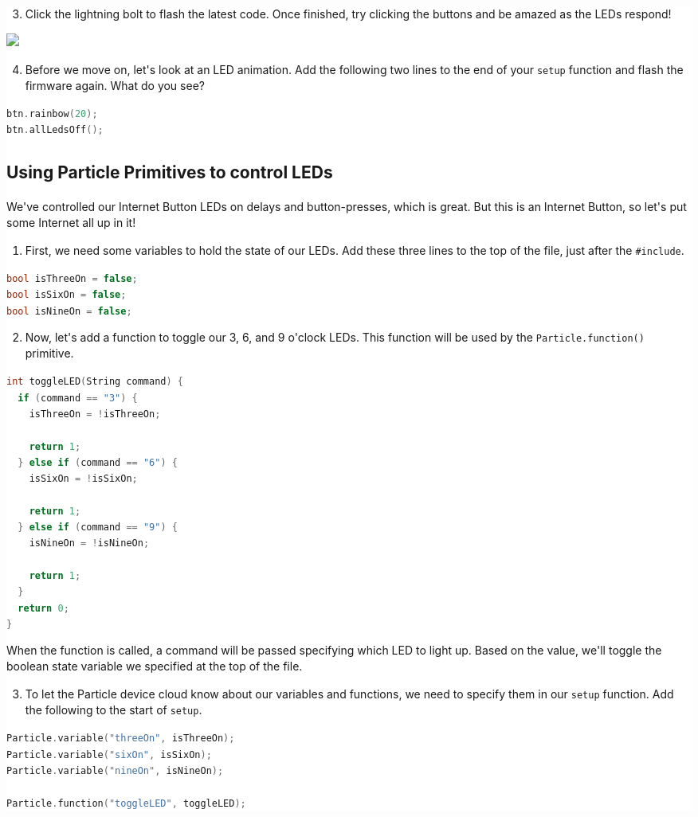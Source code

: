 3.  Click the lightning bolt to flash the latest code. Once finished, try clicking the buttons and be amazed as the LEDs respond!

![](./images/02/buttonblink.gif)

4.  Before we move on, let's look at an LED animation. Add the following two lines to the end of your `setup` function and flash the firmware again. What do you see?

```cpp
btn.rainbow(20);
btn.allLedsOff();
```

## Using Particle Primitives to control LEDs

We've controlled our Internet Button LEDs on delays and button-presses, which is great. But this is an Internet Button, so let's put some Internet all up in it!

1.  First, we need some variables to hold the state of our LEDs. Add these three lines to the top of the file, just after the `#include`.

```cpp
bool isThreeOn = false;
bool isSixOn = false;
bool isNineOn = false;
```

2.  Now, let's add a function to toggle our 3, 6, and 9 o'clock LEDs. This function will be used by the `Particle.function()` primitive.

```cpp
int toggleLED(String command) {
  if (command == "3") {
    isThreeOn = !isThreeOn;

    return 1;
  } else if (command == "6") {
    isSixOn = !isSixOn;

    return 1;
  } else if (command == "9") {
    isNineOn = !isNineOn;

    return 1;
  }
  return 0;
}
```

When the function is called, a command will be passed specifying which LED to light up. Based on the value, we'll toggle the boolean state variable we specified at the top of the file.

3.  To let the Particle device cloud know about our variables and functions, we need to specify them in our `setup` function. Add the following to the start of `setup`.

```cpp
Particle.variable("threeOn", isThreeOn);
Particle.variable("sixOn", isSixOn);
Particle.variable("nineOn", isNineOn);

Particle.function("toggleLED", toggleLED);
```
